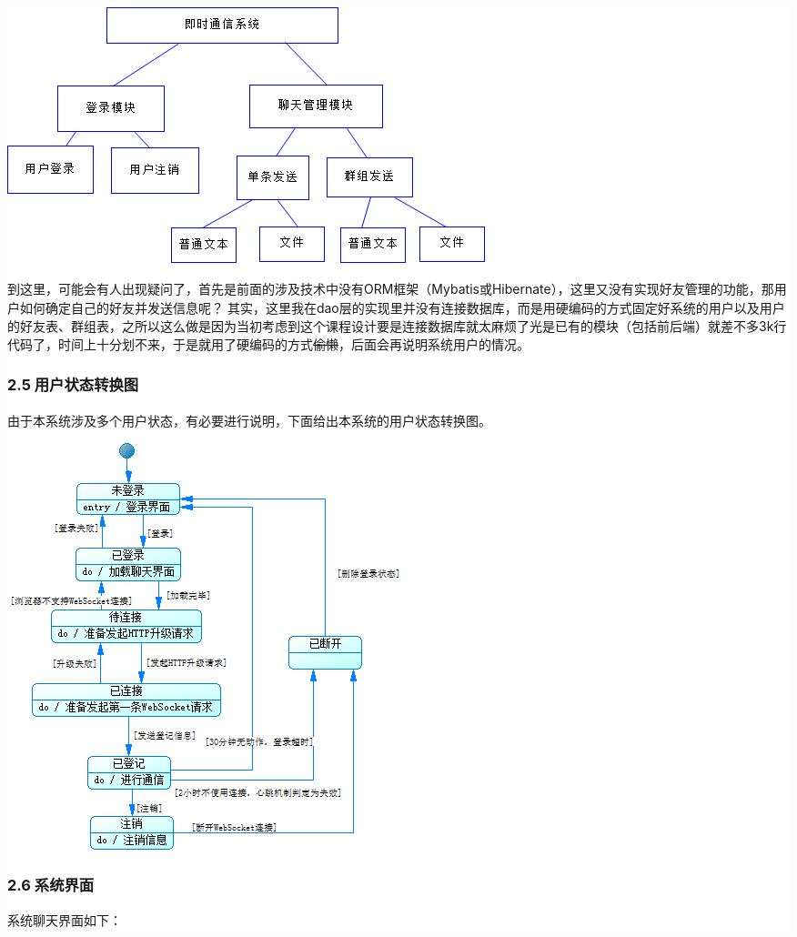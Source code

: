   ![](img\project-3.png)

到这里，可能会有人出现疑问了，首先是前面的涉及技术中没有ORM框架（Mybatis或Hibernate），这里又没有实现好友管理的功能，那用户如何确定自己的好友并发送信息呢？
其实，这里我在dao层的实现里并没有连接数据库，而是用硬编码的方式固定好系统的用户以及用户的好友表、群组表，之所以这么做是因为当初考虑到这个课程设计要是连接数据库就太麻烦了光是已有的模块（包括前后端）就差不多3k行代码了，时间上十分划不来，于是就用了硬编码的方式~~偷懒~~，后面会再说明系统用户的情况。

### 2.5 用户状态转换图

由于本系统涉及多个用户状态，有必要进行说明，下面给出本系统的用户状态转换图。

![](img\project-4.png)

### 2.6 系统界面

系统聊天界面如下：
